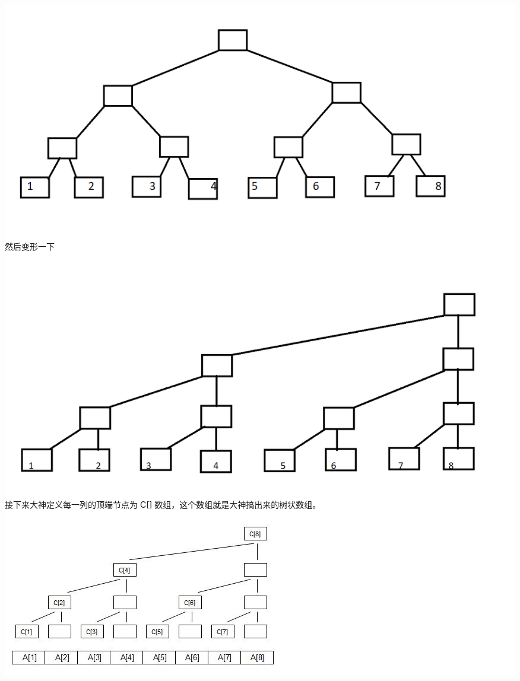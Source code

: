 ![二叉树](/static/images/BIT/二叉树.png)

然后变形一下

![右歪二叉树](/static/images/BIT/右歪二叉树.png)

接下来大神定义每一列的顶端节点为 C[] 数组，这个数组就是大神搞出来的树状数组。

![](/static/images/BIT/树状数组.jpg)
